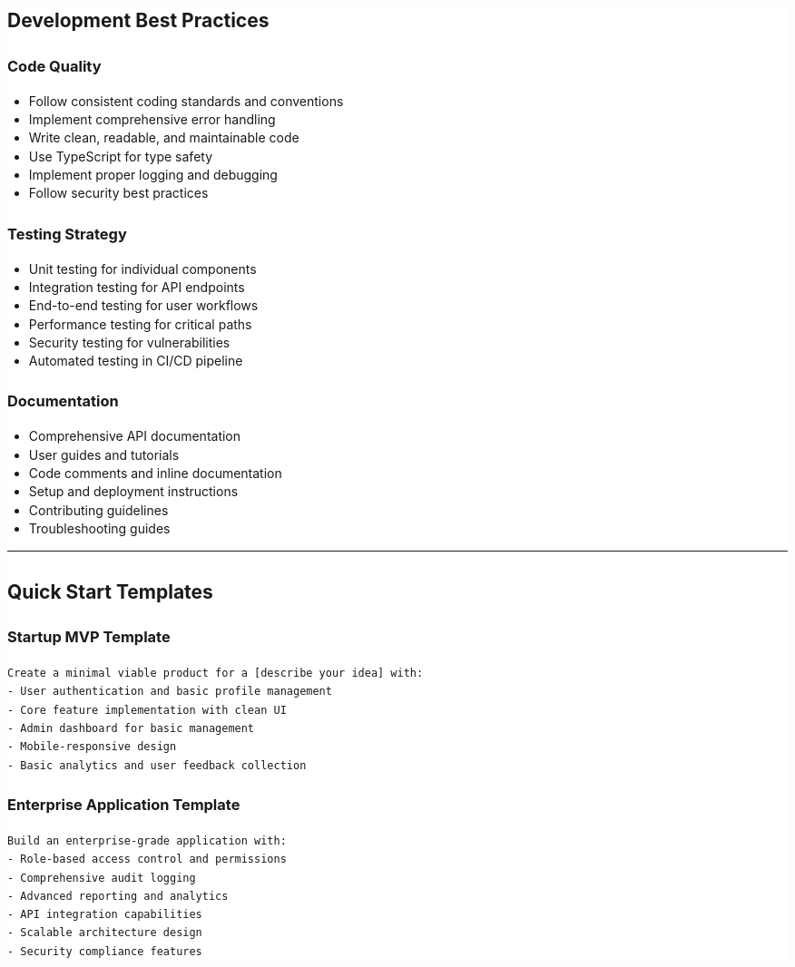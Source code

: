 
## Development Best Practices

### Code Quality
- Follow consistent coding standards and conventions
- Implement comprehensive error handling
- Write clean, readable, and maintainable code
- Use TypeScript for type safety
- Implement proper logging and debugging
- Follow security best practices

### Testing Strategy
- Unit testing for individual components
- Integration testing for API endpoints
- End-to-end testing for user workflows
- Performance testing for critical paths
- Security testing for vulnerabilities
- Automated testing in CI/CD pipeline

### Documentation
- Comprehensive API documentation
- User guides and tutorials
- Code comments and inline documentation
- Setup and deployment instructions
- Contributing guidelines
- Troubleshooting guides

---

## Quick Start Templates

### Startup MVP Template
```
Create a minimal viable product for a [describe your idea] with:
- User authentication and basic profile management
- Core feature implementation with clean UI
- Admin dashboard for basic management
- Mobile-responsive design
- Basic analytics and user feedback collection
```

### Enterprise Application Template
```
Build an enterprise-grade application with:
- Role-based access control and permissions
- Comprehensive audit logging
- Advanced reporting and analytics
- API integration capabilities
- Scalable architecture design
- Security compliance features
```
